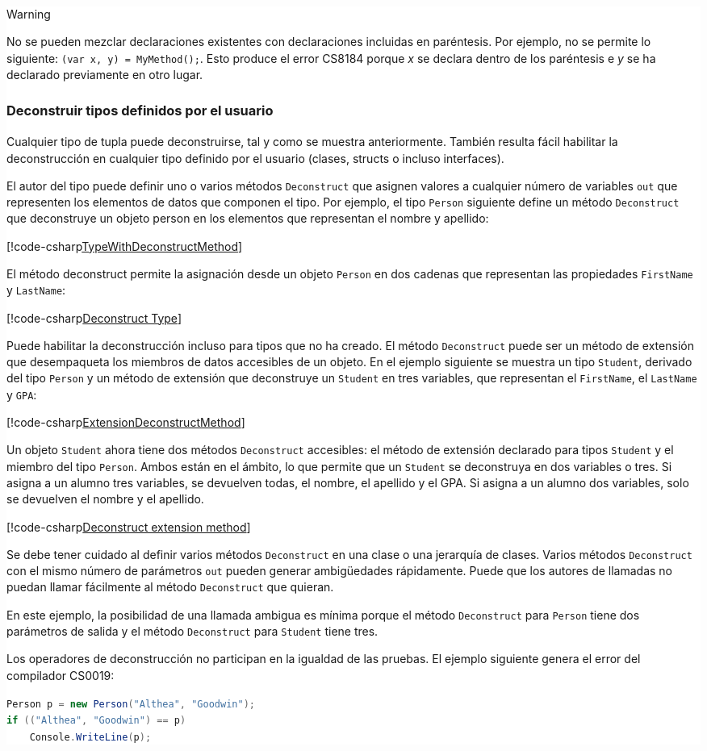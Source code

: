 > [!WARNING]
>  No se pueden mezclar declaraciones existentes con declaraciones incluidas en paréntesis. Por ejemplo, no se permite lo siguiente: `(var x, y) = MyMethod();`. Esto produce el error CS8184 porque *x* se declara dentro de los paréntesis e *y* se ha declarado previamente en otro lugar.

### <a name="deconstructing-user-defined-types"></a>Deconstruir tipos definidos por el usuario

Cualquier tipo de tupla puede deconstruirse, tal y como se muestra anteriormente. También resulta fácil habilitar la deconstrucción en cualquier tipo definido por el usuario (clases, structs o incluso interfaces).

El autor del tipo puede definir uno o varios métodos `Deconstruct` que asignen valores a cualquier número de variables `out` que representen los elementos de datos que componen el tipo. Por ejemplo, el tipo `Person` siguiente define un método `Deconstruct` que deconstruye un objeto person en los elementos que representan el nombre y apellido:

[!code-csharp[TypeWithDeconstructMethod](../../samples/snippets/csharp/tuples/tuples/person.cs#12_TypeWithDeconstructMethod "Type with a deconstruct method")]

El método deconstruct permite la asignación desde un objeto `Person` en dos cadenas que representan las propiedades `FirstName` y `LastName`:

[!code-csharp[Deconstruct Type](../../samples/snippets/csharp/tuples/tuples/program.cs#12A_DeconstructType "Deconstruct a class type")]

Puede habilitar la deconstrucción incluso para tipos que no ha creado.
El método `Deconstruct` puede ser un método de extensión que desempaqueta los miembros de datos accesibles de un objeto. En el ejemplo siguiente se muestra un tipo `Student`, derivado del tipo `Person` y un método de extensión que deconstruye un `Student` en tres variables, que representan el `FirstName`, el `LastName` y `GPA`:

[!code-csharp[ExtensionDeconstructMethod](../../samples/snippets/csharp/tuples/tuples/person.cs#13_ExtensionDeconstructMethod "Type with a deconstruct extension method")]

Un objeto `Student` ahora tiene dos métodos `Deconstruct` accesibles: el método de extensión declarado para tipos `Student` y el miembro del tipo `Person`. Ambos están en el ámbito, lo que permite que un `Student` se deconstruya en dos variables o tres.
Si asigna a un alumno tres variables, se devuelven todas, el nombre, el apellido y el GPA. Si asigna a un alumno dos variables, solo se devuelven el nombre y el apellido.

[!code-csharp[Deconstruct extension method](../../samples/snippets/csharp/tuples/tuples/program.cs#13A_DeconstructExtension "Deconstruct a class type using an extension method")]

Se debe tener cuidado al definir varios métodos `Deconstruct` en una clase o una jerarquía de clases. Varios métodos `Deconstruct` con el mismo número de parámetros `out` pueden generar ambigüedades rápidamente. Puede que los autores de llamadas no puedan llamar fácilmente al método `Deconstruct` que quieran.

En este ejemplo, la posibilidad de una llamada ambigua es mínima porque el método `Deconstruct` para `Person` tiene dos parámetros de salida y el método `Deconstruct` para `Student` tiene tres.

Los operadores de deconstrucción no participan en la igualdad de las pruebas. El ejemplo siguiente genera el error del compilador CS0019:

```csharp
Person p = new Person("Althea", "Goodwin");
if (("Althea", "Goodwin") == p)
    Console.WriteLine(p);
```
